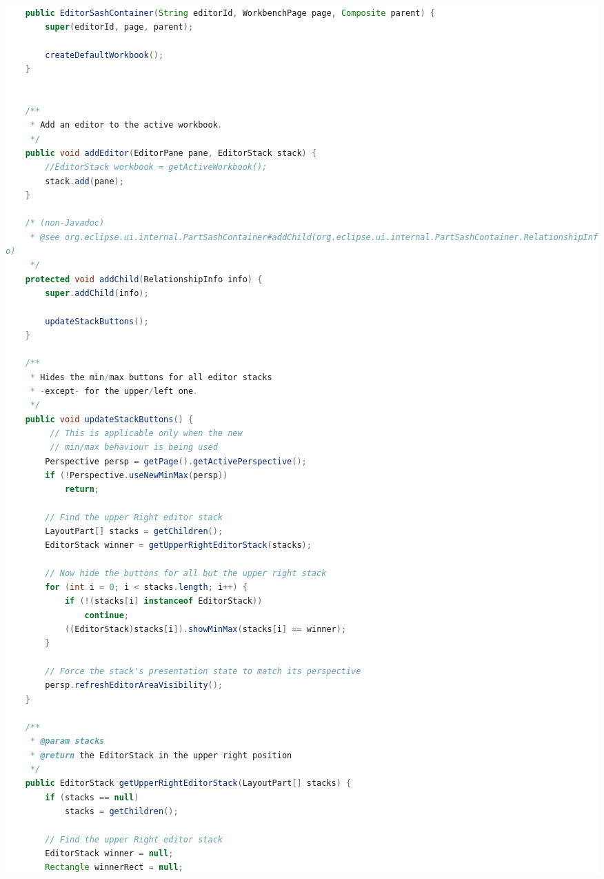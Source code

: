 ```java
    public EditorSashContainer(String editorId, WorkbenchPage page, Composite parent) {
        super(editorId, page, parent);

        createDefaultWorkbook();
    }

    
    /**
     * Add an editor to the active workbook.
     */
    public void addEditor(EditorPane pane, EditorStack stack) {
        //EditorStack workbook = getActiveWorkbook();
        stack.add(pane);
    }

    /* (non-Javadoc)
	 * @see org.eclipse.ui.internal.PartSashContainer#addChild(org.eclipse.ui.internal.PartSashContainer.RelationshipInfo)
	 */
	protected void addChild(RelationshipInfo info) {
		super.addChild(info);
		
		updateStackButtons();
	}
	
    /**
	 * Hides the min/max buttons for all editor stacks
	 * -except- for the upper/left one.
	 */
	public void updateStackButtons() {
		 // This is applicable only when the new
		 // min/max behaviour is being used
		Perspective persp = getPage().getActivePerspective();
        if (!Perspective.useNewMinMax(persp))
        	return;
		
		// Find the upper Right editor stack
		LayoutPart[] stacks = getChildren();
		EditorStack winner = getUpperRightEditorStack(stacks);
		
		// Now hide the buttons for all but the upper right stack
		for (int i = 0; i < stacks.length; i++) {
			if (!(stacks[i] instanceof EditorStack))
				continue;
			((EditorStack)stacks[i]).showMinMax(stacks[i] == winner);
		}
		
		// Force the stack's presentation state to match its perspective
		persp.refreshEditorAreaVisibility();
	}

	/**
	 * @param stacks 
	 * @return the EditorStack in the upper right position
	 */
	public EditorStack getUpperRightEditorStack(LayoutPart[] stacks) {
		if (stacks == null)
			stacks = getChildren();
		
		// Find the upper Right editor stack
		EditorStack winner = null;
		Rectangle winnerRect = null;

```